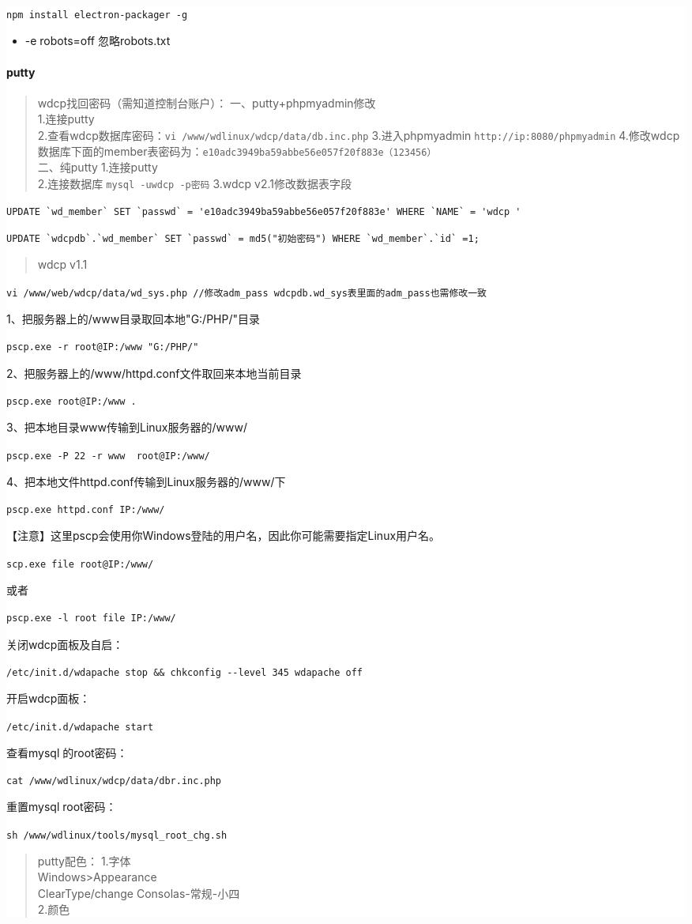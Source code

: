 ```npm install electron-packager -g```
* -e robots=off 忽略robots.txt  
 
#### putty
> wdcp找回密码（需知道控制台账户）：
一、putty+phpmyadmin修改      
1.连接putty   
2.查看wdcp数据库密码：```vi /www/wdlinux/wdcp/data/db.inc.php``` 
3.进入phpmyadmin     ```http://ip:8080/phpmyadmin```
4.修改wdcp数据库下面的member表密码为：```e10adc3949ba59abbe56e057f20f883e（123456）```   
二、纯putty 
1.连接putty   
2.连接数据库 ```mysql -uwdcp -p密码```
3.wdcp v2.1修改数据表字段   
```
UPDATE `wd_member` SET `passwd` = 'e10adc3949ba59abbe56e057f20f883e' WHERE `NAME` = 'wdcp '
``` 
```
UPDATE `wdcpdb`.`wd_member` SET `passwd` = md5("初始密码") WHERE `wd_member`.`id` =1;
```
> wdcp v1.1
```
vi /www/web/wdcp/data/wd_sys.php //修改adm_pass wdcpdb.wd_sys表里面的adm_pass也需修改一致
```
1、把服务器上的/www目录取回本地"G:/PHP/"目录   
```
pscp.exe -r root@IP:/www "G:/PHP/" 
```
2、把服务器上的/www/httpd.conf文件取回来本地当前目录   
```
pscp.exe root@IP:/www .   
```
3、把本地目录www传输到Linux服务器的/www/   
```
pscp.exe -P 22 -r www  root@IP:/www/   
```
4、把本地文件httpd.conf传输到Linux服务器的/www/下   
```
pscp.exe httpd.conf IP:/www/   
```
【注意】这里pscp会使用你Windows登陆的用户名，因此你可能需要指定Linux用户名。   
```
scp.exe file root@IP:/www/  
```
或者 
```
pscp.exe -l root file IP:/www/   
```
关闭wdcp面板及自启：
```
/etc/init.d/wdapache stop && chkconfig --level 345 wdapache off 
```
开启wdcp面板：
```
/etc/init.d/wdapache start   
```
查看mysql 的root密码：
```
cat /www/wdlinux/wdcp/data/dbr.inc.php
```
重置mysql root密码：
```
sh /www/wdlinux/tools/mysql_root_chg.sh  
 ```
> putty配色：
1.字体  
Windows>Appearance   
ClearType/change Consolas-常规-小四   
2.颜色   
 ```